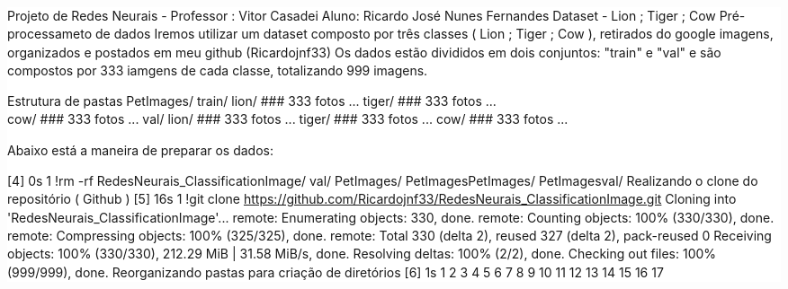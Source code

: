 Projeto de Redes Neurais - Professor : Vitor Casadei
Aluno: Ricardo José Nunes Fernandes
Dataset - Lion ; Tiger ; Cow
Pré-processameto de dados
Iremos utilizar um dataset composto por três classes ( Lion ; Tiger ; Cow ), retirados do google imagens, organizados e postados em meu github (Ricardojnf33) Os dados estão divididos em dois conjuntos: "train" e "val" e são compostos por 333 iamgens de cada classe, totalizando 999 imagens.

Estrutura de pastas
PetImages/
    train/
        lion/ ### 333 fotos
            ...
        tiger/ ### 333 fotos
            ...           
        cow/ ### 333 fotos
            ...
    val/
        lion/ ### 333 fotos
            ...
        tiger/ ### 333 fotos
            ...
        cow/ ### 333 fotos
            ...

            
Abaixo está a maneira de preparar os dados:

[4]
0s
  1
!rm -rf RedesNeurais_ClassificationImage/ val/ PetImages/ PetImagesPetImages/ PetImagesval/
Realizando o clone do repositório ( Github )
[5]
16s
  1
!git clone https://github.com/Ricardojnf33/RedesNeurais_ClassificationImage.git
Cloning into 'RedesNeurais_ClassificationImage'...
remote: Enumerating objects: 330, done.
remote: Counting objects: 100% (330/330), done.
remote: Compressing objects: 100% (325/325), done.
remote: Total 330 (delta 2), reused 327 (delta 2), pack-reused 0
Receiving objects: 100% (330/330), 212.29 MiB | 31.58 MiB/s, done.
Resolving deltas: 100% (2/2), done.
Checking out files: 100% (999/999), done.
Reorganizando pastas para criação de diretórios
[6]
1s
  1
  2
  3
  4
  5
  6
  7
  8
  9
 10
 11
 12
 13
 14
 15
 16
 17